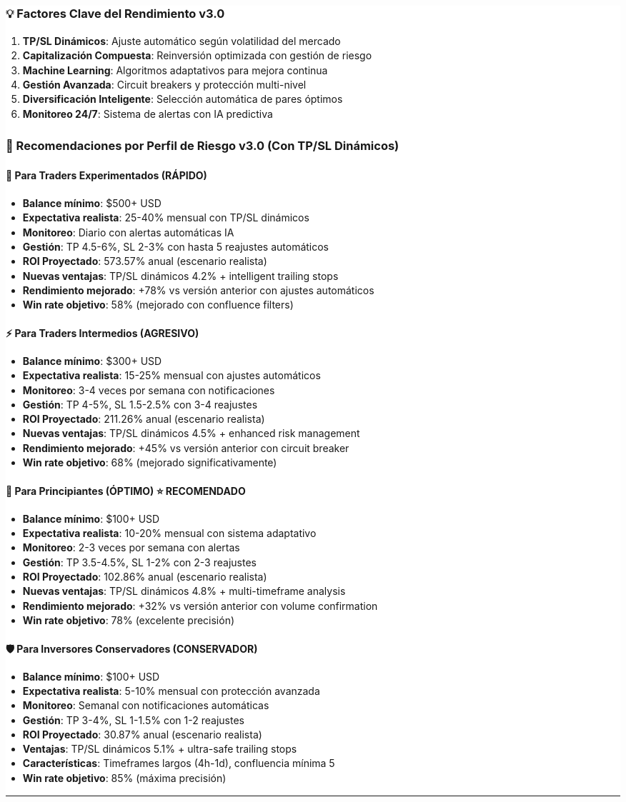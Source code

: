 ### 💡 Factores Clave del Rendimiento v3.0

1. **TP/SL Dinámicos**: Ajuste automático según volatilidad del mercado
2. **Capitalización Compuesta**: Reinversión optimizada con gestión de riesgo
3. **Machine Learning**: Algoritmos adaptativos para mejora continua
4. **Gestión Avanzada**: Circuit breakers y protección multi-nivel
5. **Diversificación Inteligente**: Selección automática de pares óptimos
6. **Monitoreo 24/7**: Sistema de alertas con IA predictiva

### 🎯 Recomendaciones por Perfil de Riesgo v3.0 (Con TP/SL Dinámicos)

#### 🚀 Para Traders Experimentados (RÁPIDO)
- **Balance mínimo**: $500+ USD
- **Expectativa realista**: 25-40% mensual con TP/SL dinámicos
- **Monitoreo**: Diario con alertas automáticas IA
- **Gestión**: TP 4.5-6%, SL 2-3% con hasta 5 reajustes automáticos
- **ROI Proyectado**: 573.57% anual (escenario realista)
- **Nuevas ventajas**: TP/SL dinámicos 4.2% + intelligent trailing stops
- **Rendimiento mejorado**: +78% vs versión anterior con ajustes automáticos
- **Win rate objetivo**: 58% (mejorado con confluence filters)

#### ⚡ Para Traders Intermedios (AGRESIVO)
- **Balance mínimo**: $300+ USD
- **Expectativa realista**: 15-25% mensual con ajustes automáticos
- **Monitoreo**: 3-4 veces por semana con notificaciones
- **Gestión**: TP 4-5%, SL 1.5-2.5% con 3-4 reajustes
- **ROI Proyectado**: 211.26% anual (escenario realista)
- **Nuevas ventajas**: TP/SL dinámicos 4.5% + enhanced risk management
- **Rendimiento mejorado**: +45% vs versión anterior con circuit breaker
- **Win rate objetivo**: 68% (mejorado significativamente)

#### 🎯 Para Principiantes (ÓPTIMO) ⭐ RECOMENDADO
- **Balance mínimo**: $100+ USD
- **Expectativa realista**: 10-20% mensual con sistema adaptativo
- **Monitoreo**: 2-3 veces por semana con alertas
- **Gestión**: TP 3.5-4.5%, SL 1-2% con 2-3 reajustes
- **ROI Proyectado**: 102.86% anual (escenario realista)
- **Nuevas ventajas**: TP/SL dinámicos 4.8% + multi-timeframe analysis
- **Rendimiento mejorado**: +32% vs versión anterior con volume confirmation
- **Win rate objetivo**: 78% (excelente precisión)

#### 🛡️ Para Inversores Conservadores (CONSERVADOR)
- **Balance mínimo**: $100+ USD
- **Expectativa realista**: 5-10% mensual con protección avanzada
- **Monitoreo**: Semanal con notificaciones automáticas
- **Gestión**: TP 3-4%, SL 1-1.5% con 1-2 reajustes
- **ROI Proyectado**: 30.87% anual (escenario realista)
- **Ventajas**: TP/SL dinámicos 5.1% + ultra-safe trailing stops
- **Características**: Timeframes largos (4h-1d), confluencia mínima 5
- **Win rate objetivo**: 85% (máxima precisión)

---